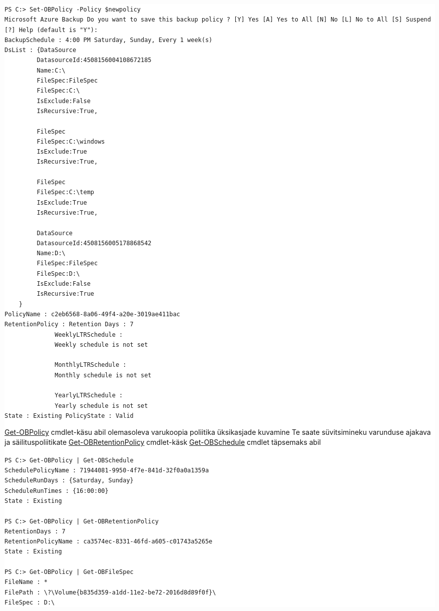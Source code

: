 ```
PS C:> Set-OBPolicy -Policy $newpolicy
Microsoft Azure Backup Do you want to save this backup policy ? [Y] Yes [A] Yes to All [N] No [L] No to All [S] Suspend [?] Help (default is "Y"):
BackupSchedule : 4:00 PM Saturday, Sunday, Every 1 week(s)
DsList : {DataSource
         DatasourceId:4508156004108672185
         Name:C:\
         FileSpec:FileSpec
         FileSpec:C:\
         IsExclude:False
         IsRecursive:True,

         FileSpec
         FileSpec:C:\windows
         IsExclude:True
         IsRecursive:True,

         FileSpec
         FileSpec:C:\temp
         IsExclude:True
         IsRecursive:True,

         DataSource
         DatasourceId:4508156005178868542
         Name:D:\
         FileSpec:FileSpec
         FileSpec:D:\
         IsExclude:False
         IsRecursive:True
    }
PolicyName : c2eb6568-8a06-49f4-a20e-3019ae411bac
RetentionPolicy : Retention Days : 7
              WeeklyLTRSchedule :
              Weekly schedule is not set

              MonthlyLTRSchedule :
              Monthly schedule is not set

              YearlyLTRSchedule :
              Yearly schedule is not set
State : Existing PolicyState : Valid
```

[Get-OBPolicy](https://technet.microsoft.com/library/hh770406) cmdlet-käsu abil olemasoleva varukoopia poliitika üksikasjade kuvamine Te saate süvitsimineku varunduse ajakava ja säilituspoliitikate [Get-OBRetentionPolicy](https://technet.microsoft.com/library/hh770427) cmdlet-käsk [Get-OBSchedule](https://technet.microsoft.com/library/hh770423) cmdlet täpsemaks abil

```
PS C:> Get-OBPolicy | Get-OBSchedule
SchedulePolicyName : 71944081-9950-4f7e-841d-32f0a0a1359a
ScheduleRunDays : {Saturday, Sunday}
ScheduleRunTimes : {16:00:00}
State : Existing

PS C:> Get-OBPolicy | Get-OBRetentionPolicy
RetentionDays : 7
RetentionPolicyName : ca3574ec-8331-46fd-a605-c01743a5265e
State : Existing

PS C:> Get-OBPolicy | Get-OBFileSpec
FileName : *
FilePath : \?\Volume{b835d359-a1dd-11e2-be72-2016d8d89f0f}\
FileSpec : D:\
```